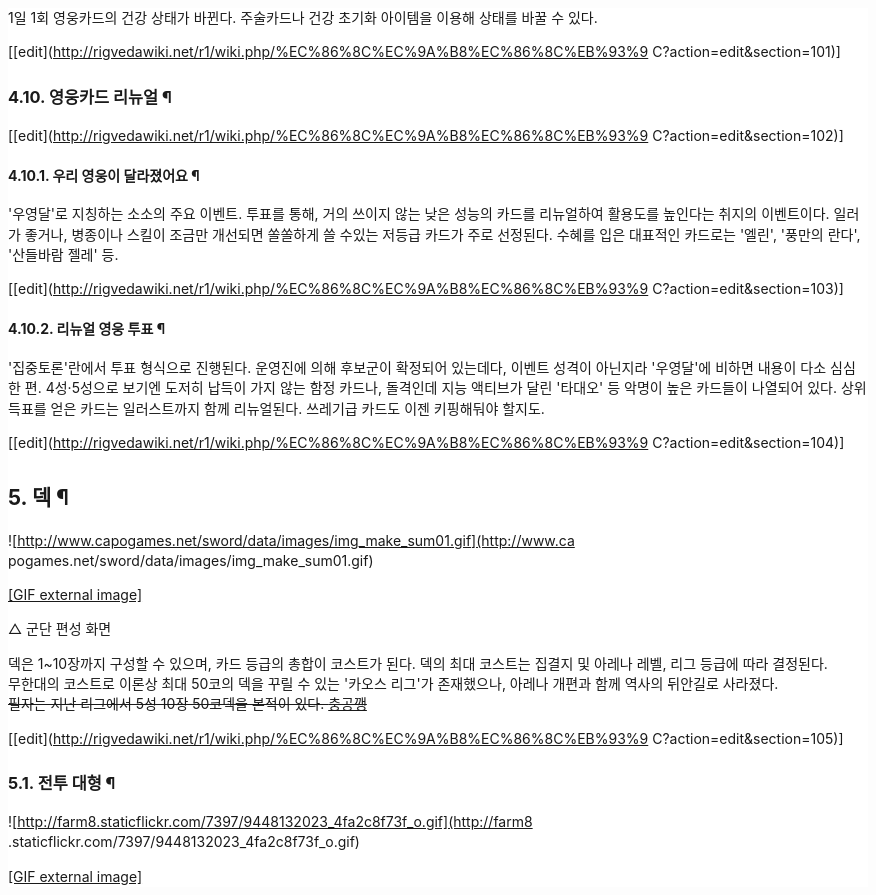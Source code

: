 1일 1회 영웅카드의 건강 상태가 바뀐다. 주술카드나 건강 초기화 아이템을 이용해 상태를 바꿀 수 있다.

[[edit](http://rigvedawiki.net/r1/wiki.php/%EC%86%8C%EC%9A%B8%EC%86%8C%EB%93%9
C?action=edit&section=101)]

### 4.10. 영웅카드 리뉴얼 ¶

[[edit](http://rigvedawiki.net/r1/wiki.php/%EC%86%8C%EC%9A%B8%EC%86%8C%EB%93%9
C?action=edit&section=102)]

#### 4.10.1. 우리 영웅이 달라졌어요 ¶

'우영달'로 지칭하는 소소의 주요 이벤트. 투표를 통해, 거의 쓰이지 않는 낮은 성능의 카드를 리뉴얼하여 활용도를 높인다는 취지의
이벤트이다. 일러가 좋거나, 병종이나 스킬이 조금만 개선되면 쏠쏠하게 쓸 수있는 저등급 카드가 주로 선정된다. 수혜를 입은 대표적인 카드로는
'엘린', '풍만의 란다', '산들바람 젤레' 등.

[[edit](http://rigvedawiki.net/r1/wiki.php/%EC%86%8C%EC%9A%B8%EC%86%8C%EB%93%9
C?action=edit&section=103)]

#### 4.10.2. 리뉴얼 영웅 투표 ¶

'집중토론'란에서 투표 형식으로 진행된다. 운영진에 의해 후보군이 확정되어 있는데다, 이벤트 성격이 아닌지라 '우영달'에 비하면 내용이 다소
심심한 편. 4성·5성으로 보기엔 도저히 납득이 가지 않는 함정 카드나, 돌격인데 지능 액티브가 달린 '타대오' 등 악명이 높은 카드들이
나열되어 있다. 상위 득표를 얻은 카드는 일러스트까지 함께 리뉴얼된다. 쓰레기급 카드도 이젠 키핑해둬야 할지도.

[[edit](http://rigvedawiki.net/r1/wiki.php/%EC%86%8C%EC%9A%B8%EC%86%8C%EB%93%9
C?action=edit&section=104)]

## 5. 덱 ¶

![http://www.capogames.net/sword/data/images/img_make_sum01.gif](http://www.ca
pogames.net/sword/data/images/img_make_sum01.gif)

[[GIF external
image]](http://www.capogames.net/sword/data/images/img_make_sum01.gif)

  
△ 군단 편성 화면

  

덱은 1~10장까지 구성할 수 있으며, 카드 등급의 총합이 코스트가 된다. 덱의 최대 코스트는 집결지 및 아레나 레벨, 리그 등급에 따라
결정된다.  
무한대의 코스트로 이론상 최대 50코의 덱을 꾸릴 수 있는 '카오스 리그'가 존재했으나, 아레나 개편과 함께 역사의 뒤안길로 사라졌다.  
<del>필자는 지난 리그에서 5성 10장 50코덱을 본적이 있다.
[충공깽](%EC%B6%A9%EA%B3%B5%EA%B9%BD.md)</del>

[[edit](http://rigvedawiki.net/r1/wiki.php/%EC%86%8C%EC%9A%B8%EC%86%8C%EB%93%9
C?action=edit&section=105)]

### 5.1. 전투 대형 ¶

![http://farm8.staticflickr.com/7397/9448132023_4fa2c8f73f_o.gif](http://farm8
.staticflickr.com/7397/9448132023_4fa2c8f73f_o.gif)

[[GIF external
image]](http://farm8.staticflickr.com/7397/9448132023_4fa2c8f73f_o.gif)
